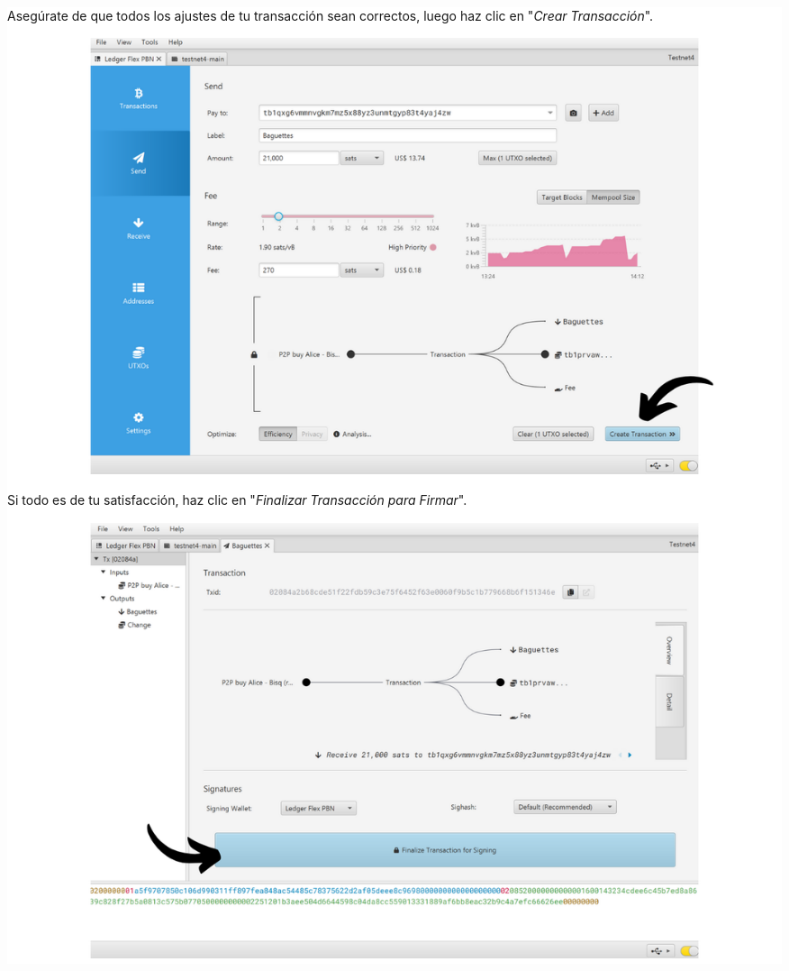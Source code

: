 Asegúrate de que todos los ajustes de tu transacción sean correctos, luego haz clic en "*Crear Transacción*".

![LEDGER FLEX](assets/notext/68.webp)

Si todo es de tu satisfacción, haz clic en "*Finalizar Transacción para Firmar*".

![LEDGER FLEX](assets/notext/69.webp)
